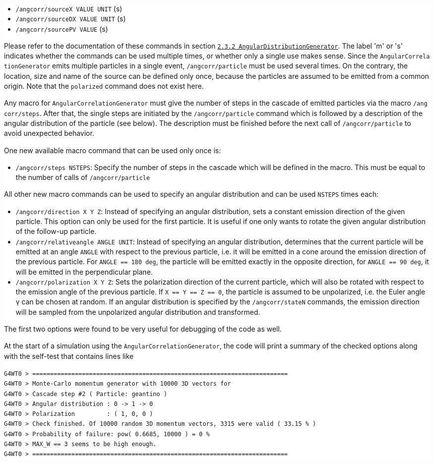 * `/angcorr/sourceX VALUE UNIT` (s)
* `/angcorr/sourceDX VALUE UNIT` (s)
* `/angcorr/sourcePV VALUE` (s)

Please refer to the documentation of these commands in section [`2.3.2 AngularDistributionGenerator`](#angulardistributiongenerator). The label 'm' or 's' indicates whether the commands can be used multiple times, or whether only a single use makes sense. Since the `AngularCorrelationGenerator` emits multiple particles in a single event, `/angcorr/particle` must be used several times. On the contrary, the location, size and name of the source can be defined only once, because the particles are assumed to be emitted from a common origin. Note that the `polarized` command does not exist here.

Any macro for `AngularCorrelationGenerator` must give the number of steps in the cascade of emitted particles via the macro `/angcorr/steps`. After that, the single steps are initiated by the `/angcorr/particle` command which is followed by a description of the angular distribution of the particle (see below). The description must be finished before the next call of `/angcorr/particle` to avoid unexpected behavior.

One new available macro command that can be used only once is:

* `/angcorr/steps NSTEPS`: Specify the number of steps in the cascade which will be defined in the macro. This must be equal to the number of calls of `/angcorr/particle`

All other new macro commands can be used to specify an angular distribution and can be used `NSTEPS` times each:

* `/angcorr/direction X Y Z`: Instead of specifying an angular distribution, sets a constant emission direction of the given particle. This option can only be used for the first particle. It is useful if one only wants to rotate the given angular distribution of the follow-up particle.
* `/angcorr/relativeangle ANGLE UNIT`: Instead of specifying an angular distribution, determines that the current particle will be emitted at an angle `ANGLE` with respect to the previous particle, i.e. it will be emitted in a cone around the emission direction of the previous particle. For `ANGLE == 180 deg`, the particle will be emitted exactly in the opposite direction, for `ANGLE == 90 deg`, it will be emitted in the perpendicular plane.
* `/angcorr/polarization X Y Z`: Sets the polarization direction of the current particle, which will also be rotated with respect to the emission angle of the previous particle. If `X == Y == Z == 0`, the particle is assumed to be unpolarized, i.e. the Euler angle γ can be chosen at random. If an angular distribution is specified by the `/angcorr/stateN` commands, the emission direction will be sampled from the unpolarized angular distribution and transformed.

The first two options were found to be very useful for debugging of the code as well.

At the start of a simulation using the `AngularCorrelationGenerator`, the code will print a summary of the checked options along with the self-test that contains lines like

```
G4WT0 > ========================================================================
G4WT0 > Monte-Carlo momentum generator with 10000 3D vectors for
G4WT0 > Cascade step #2 ( Particle: geantino ) 
G4WT0 > Angular distribution : 0 -> 1 -> 0 
G4WT0 > Polarization         : ( 1, 0, 0 )
G4WT0 > Check finished. Of 10000 random 3D momentum vectors, 3315 were valid ( 33.15 % )
G4WT0 > Probability of failure: pow( 0.6685, 10000 ) = 0 %
G4WT0 > MAX_W == 3 seems to be high enough.
G4WT0 > ========================================================================

```
